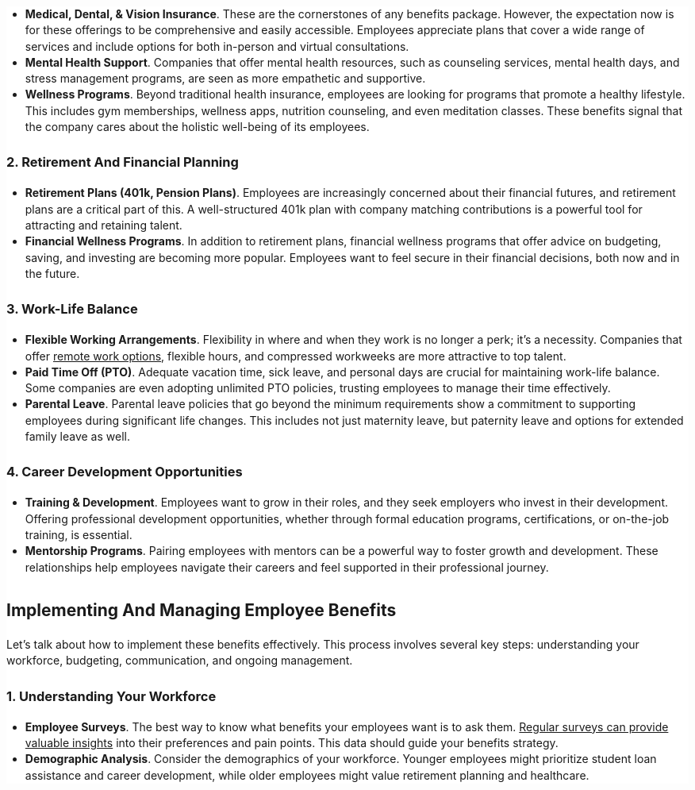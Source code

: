 * **Medical, Dental, & Vision Insurance**. These are the cornerstones of any benefits package. However, the expectation now is for these offerings to be comprehensive and easily accessible. Employees appreciate plans that cover a wide range of services and include options for both in-person and virtual consultations.
* **Mental Health Support**. Companies that offer mental health resources, such as counseling services, mental health days, and stress management programs, are seen as more empathetic and supportive.
* **Wellness Programs**. Beyond traditional health insurance, employees are looking for programs that promote a healthy lifestyle. This includes gym memberships, wellness apps, nutrition counseling, and even meditation classes. These benefits signal that the company cares about the holistic well-being of its employees.

### 2. Retirement And Financial Planning

* **Retirement Plans (401k, Pension Plans)**. Employees are increasingly concerned about their financial futures, and retirement plans are a critical part of this. A well-structured 401k plan with company matching contributions is a powerful tool for attracting and retaining talent.
* **Financial Wellness Programs**. In addition to retirement plans, financial wellness programs that offer advice on budgeting, saving, and investing are becoming more popular. Employees want to feel secure in their financial decisions, both now and in the future.

### 3. Work-Life Balance

* **Flexible Working Arrangements**. Flexibility in where and when they work is no longer a perk; it’s a necessity. Companies that offer [remote work options](https://abundantly.com/remote-working/), flexible hours, and compressed workweeks are more attractive to top talent.
* **Paid Time Off (PTO)**. Adequate vacation time, sick leave, and personal days are crucial for maintaining work-life balance. Some companies are even adopting unlimited PTO policies, trusting employees to manage their time effectively.
* **Parental Leave**. Parental leave policies that go beyond the minimum requirements show a commitment to supporting employees during significant life changes. This includes not just maternity leave, but paternity leave and options for extended family leave as well.

### 4. Career Development Opportunities

* **Training & Development**. Employees want to grow in their roles, and they seek employers who invest in their development. Offering professional development opportunities, whether through formal education programs, certifications, or on-the-job training, is essential.
* **Mentorship Programs**. Pairing employees with mentors can be a powerful way to foster growth and development. These relationships help employees navigate their careers and feel supported in their professional journey.

## Implementing And Managing Employee Benefits

Let’s talk about how to implement these benefits effectively. This process involves several key steps: understanding your workforce, budgeting, communication, and ongoing management.

### 1. Understanding Your Workforce

* **Employee Surveys**. The best way to know what benefits your employees want is to ask them. [Regular surveys can provide valuable insights](https://abundantly.com/lifting-company-culture-through-employee-surveys/) into their preferences and pain points. This data should guide your benefits strategy.
* **Demographic Analysis**. Consider the demographics of your workforce. Younger employees might prioritize student loan assistance and career development, while older employees might value retirement planning and healthcare.
